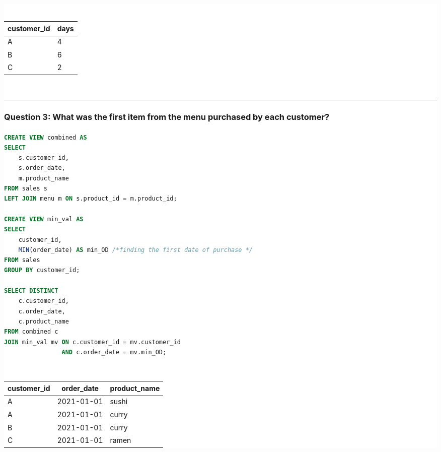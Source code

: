 <br>

| customer_id | days |
|-------------|------|
| A           | 4    |
| B           | 6    |
| C           | 2    |

<br>

---

### Question 3: What was the first item from the menu purchased by each customer?

```sql
CREATE VIEW combined AS 
SELECT 
    s.customer_id, 
    s.order_date, 
    m.product_name
FROM sales s
LEFT JOIN menu m ON s.product_id = m.product_id;

CREATE VIEW min_val AS
SELECT 
    customer_id, 
    MIN(order_date) AS min_OD /*finding the first date of purchase */
FROM sales
GROUP BY customer_id;

SELECT DISTINCT 
    c.customer_id, 
    c.order_date, 
    c.product_name 
FROM combined c 
JOIN min_val mv ON c.customer_id = mv.customer_id 
                AND c.order_date = mv.min_OD;

```

<br>

| customer_id | order_date | product_name |
|-------------|------------|--------------|
| A           | 2021-01-01 | sushi        |
| A           | 2021-01-01 | curry        |
| B           | 2021-01-01 | curry        |
| C           | 2021-01-01 | ramen        |

